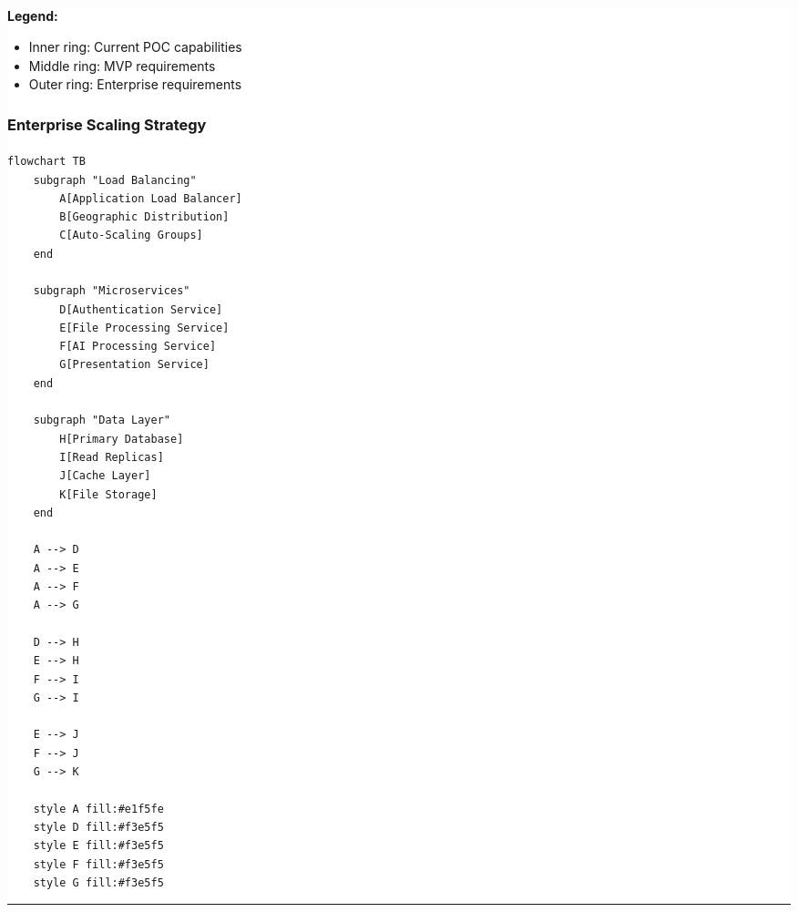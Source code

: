**Legend:**
- Inner ring: Current POC capabilities
- Middle ring: MVP requirements
- Outer ring: Enterprise requirements

### **Enterprise Scaling Strategy**

```mermaid
flowchart TB
    subgraph "Load Balancing"
        A[Application Load Balancer]
        B[Geographic Distribution]
        C[Auto-Scaling Groups]
    end
    
    subgraph "Microservices"
        D[Authentication Service]
        E[File Processing Service]
        F[AI Processing Service]
        G[Presentation Service]
    end
    
    subgraph "Data Layer"
        H[Primary Database]
        I[Read Replicas]
        J[Cache Layer]
        K[File Storage]
    end
    
    A --> D
    A --> E
    A --> F
    A --> G
    
    D --> H
    E --> H
    F --> I
    G --> I
    
    E --> J
    F --> J
    G --> K
    
    style A fill:#e1f5fe
    style D fill:#f3e5f5
    style E fill:#f3e5f5
    style F fill:#f3e5f5
    style G fill:#f3e5f5
```

---
